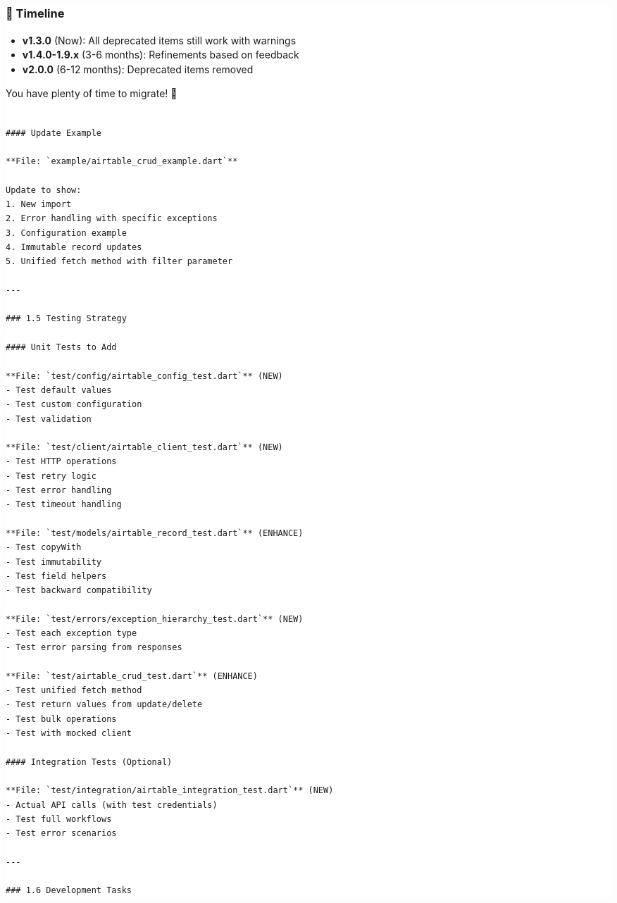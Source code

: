
### 📅 Timeline

- **v1.3.0** (Now): All deprecated items still work with warnings
- **v1.4.0-1.9.x** (3-6 months): Refinements based on feedback
- **v2.0.0** (6-12 months): Deprecated items removed

You have plenty of time to migrate! 🚀
```

#### Update Example

**File: `example/airtable_crud_example.dart`**

Update to show:
1. New import
2. Error handling with specific exceptions
3. Configuration example
4. Immutable record updates
5. Unified fetch method with filter parameter

---

### 1.5 Testing Strategy

#### Unit Tests to Add

**File: `test/config/airtable_config_test.dart`** (NEW)
- Test default values
- Test custom configuration
- Test validation

**File: `test/client/airtable_client_test.dart`** (NEW)
- Test HTTP operations
- Test retry logic
- Test error handling
- Test timeout handling

**File: `test/models/airtable_record_test.dart`** (ENHANCE)
- Test copyWith
- Test immutability
- Test field helpers
- Test backward compatibility

**File: `test/errors/exception_hierarchy_test.dart`** (NEW)
- Test each exception type
- Test error parsing from responses

**File: `test/airtable_crud_test.dart`** (ENHANCE)
- Test unified fetch method
- Test return values from update/delete
- Test bulk operations
- Test with mocked client

#### Integration Tests (Optional)

**File: `test/integration/airtable_integration_test.dart`** (NEW)
- Actual API calls (with test credentials)
- Test full workflows
- Test error scenarios

---

### 1.6 Development Tasks
```